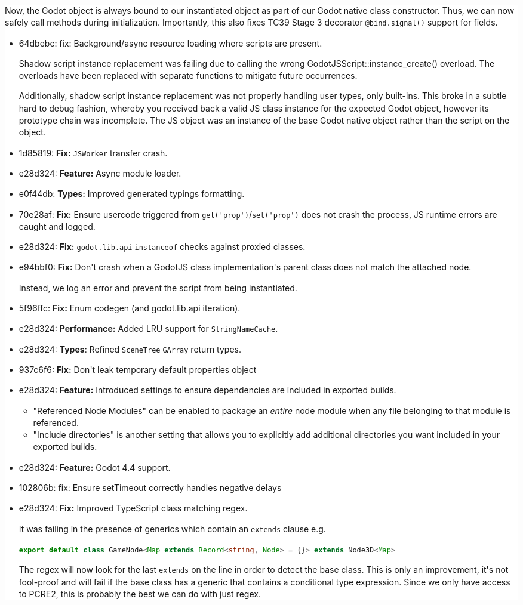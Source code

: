   Now, the Godot object is always bound to our instantiated object
  as part of our Godot native class constructor. Thus, we can now
  safely call methods during initialization. Importantly, this also
  fixes TC39 Stage 3 decorator `@bind.signal()` support for fields.

- 64dbebc: fix: Background/async resource loading where scripts are present.

  Shadow script instance replacement was failing due to calling the
  wrong GodotJSScript::instance_create() overload. The overloads
  have been replaced with separate functions to mitigate future
  occurrences.

  Additionally, shadow script instance replacement was not properly
  handling user types, only built-ins. This broke in a subtle hard
  to debug fashion, whereby you received back a valid JS class
  instance for the expected Godot object, however its prototype
  chain was incomplete. The JS object was an instance of the base
  Godot native object rather than the script on the object.

- 1d85819: **Fix:** `JSWorker` transfer crash.
- e28d324: **Feature:** Async module loader.
- e0f44db: **Types:** Improved generated typings formatting.
- 70e28af: **Fix:** Ensure usercode triggered from `get('prop')`/`set('prop')` does not crash the process, JS runtime errors are caught and logged.
- e28d324: **Fix:** `godot.lib.api` `instanceof` checks against proxied classes.
- e94bbf0: **Fix:** Don't crash when a GodotJS class implementation's parent class does not match the attached node.

  Instead, we log an error and prevent the script from being instantiated.

- 5f96ffc: **Fix:** Enum codegen (and godot.lib.api iteration).
- e28d324: **Performance:** Added LRU support for `StringNameCache`.
- e28d324: **Types**: Refined `SceneTree` `GArray` return types.
- 937c6f6: **Fix:** Don't leak temporary default properties object
- e28d324: **Feature:** Introduced settings to ensure dependencies are included in exported builds.

  - "Referenced Node Modules" can be enabled to package an _entire_ node module when any file belonging to that module is referenced.
  - "Include directories" is another setting that allows you to explicitly add additional directories you want included in your exported builds.

- e28d324: **Feature:** Godot 4.4 support.
- 102806b: fix: Ensure setTimeout correctly handles negative delays
- e28d324: **Fix:** Improved TypeScript class matching regex.

  It was failing in the presence of generics which contain an `extends`
  clause e.g.

  ```ts
  export default class GameNode<Map extends Record<string, Node> = {}> extends Node3D<Map>
  ```

  The regex will now look for the last `extends` on the line in order
  to detect the base class. This is only an improvement, it's not
  fool-proof and will fail if the base class has a generic that
  contains a conditional type expression. Since we only have access
  to PCRE2, this is probably the best we can do with just regex.
